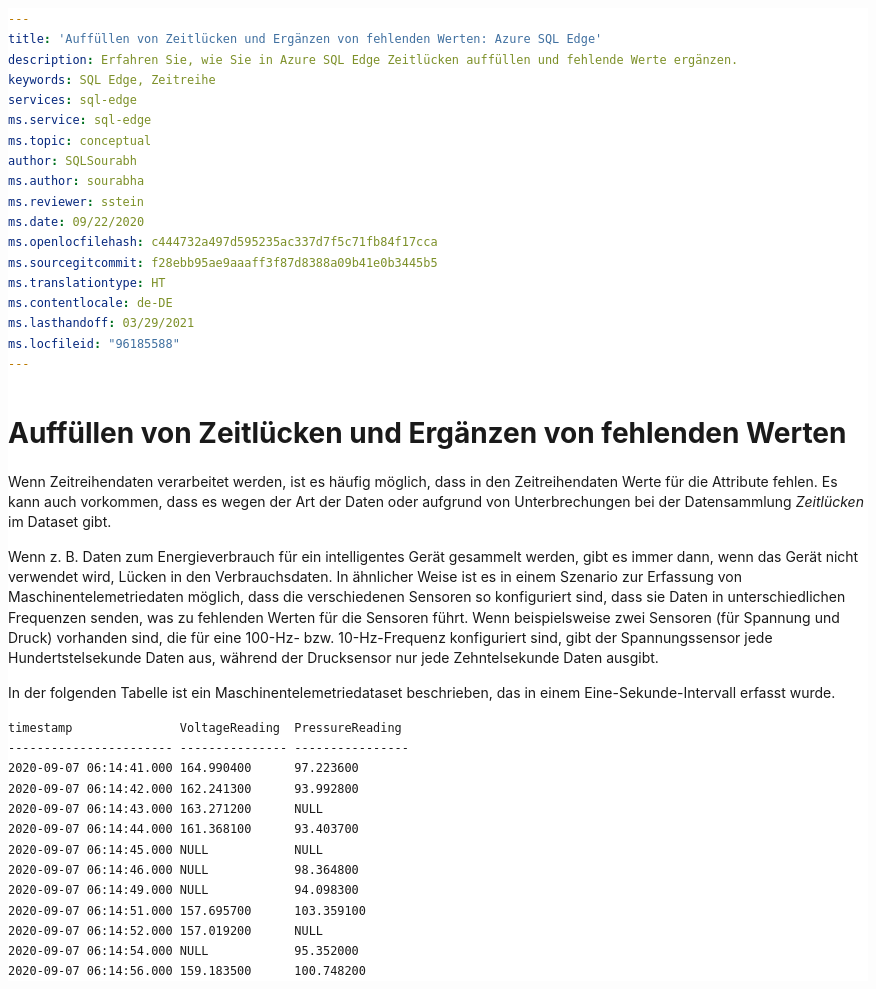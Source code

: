 ```yaml
---
title: 'Auffüllen von Zeitlücken und Ergänzen von fehlenden Werten: Azure SQL Edge'
description: Erfahren Sie, wie Sie in Azure SQL Edge Zeitlücken auffüllen und fehlende Werte ergänzen.
keywords: SQL Edge, Zeitreihe
services: sql-edge
ms.service: sql-edge
ms.topic: conceptual
author: SQLSourabh
ms.author: sourabha
ms.reviewer: sstein
ms.date: 09/22/2020
ms.openlocfilehash: c444732a497d595235ac337d7f5c71fb84f17cca
ms.sourcegitcommit: f28ebb95ae9aaaff3f87d8388a09b41e0b3445b5
ms.translationtype: HT
ms.contentlocale: de-DE
ms.lasthandoff: 03/29/2021
ms.locfileid: "96185588"
---
```

# <a name="filling-time-gaps-and-imputing-missing-values"></a>Auffüllen von Zeitlücken und Ergänzen von fehlenden Werten 

Wenn Zeitreihendaten verarbeitet werden, ist es häufig möglich, dass in den Zeitreihendaten Werte für die Attribute fehlen. Es kann auch vorkommen, dass es wegen der Art der Daten oder aufgrund von Unterbrechungen bei der Datensammlung *Zeitlücken* im Dataset gibt.

Wenn z. B. Daten zum Energieverbrauch für ein intelligentes Gerät gesammelt werden, gibt es immer dann, wenn das Gerät nicht verwendet wird, Lücken in den Verbrauchsdaten. In ähnlicher Weise ist es in einem Szenario zur Erfassung von Maschinentelemetriedaten möglich, dass die verschiedenen Sensoren so konfiguriert sind, dass sie Daten in unterschiedlichen Frequenzen senden, was zu fehlenden Werten für die Sensoren führt. Wenn beispielsweise zwei Sensoren (für Spannung und Druck) vorhanden sind, die für eine 100-Hz- bzw. 10-Hz-Frequenz konfiguriert sind, gibt der Spannungssensor jede Hundertstelsekunde Daten aus, während der Drucksensor nur jede Zehntelsekunde Daten ausgibt.

In der folgenden Tabelle ist ein Maschinentelemetriedataset beschrieben, das in einem Eine-Sekunde-Intervall erfasst wurde. 

```
timestamp               VoltageReading  PressureReading
----------------------- --------------- ----------------
2020-09-07 06:14:41.000 164.990400      97.223600
2020-09-07 06:14:42.000 162.241300      93.992800
2020-09-07 06:14:43.000 163.271200      NULL
2020-09-07 06:14:44.000 161.368100      93.403700
2020-09-07 06:14:45.000 NULL            NULL
2020-09-07 06:14:46.000 NULL            98.364800
2020-09-07 06:14:49.000 NULL            94.098300
2020-09-07 06:14:51.000 157.695700      103.359100
2020-09-07 06:14:52.000 157.019200      NULL
2020-09-07 06:14:54.000 NULL            95.352000
2020-09-07 06:14:56.000 159.183500      100.748200

```
